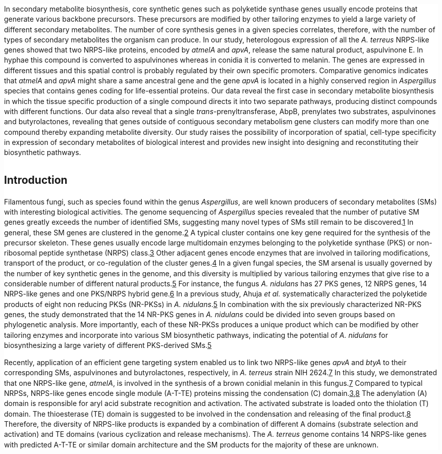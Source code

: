 In secondary metabolite biosynthesis, core synthetic genes such as polyketide synthase genes usually encode proteins that generate various backbone precursors. These precursors are modified by other tailoring enzymes to yield a large variety of different secondary metabolites. The number of core synthesis genes in a given species correlates, therefore, with the number of types of secondary metabolites the organism can produce. In our study, heterologous expression of all the *A. terreus* NRPS-like genes showed that two NRPS-like proteins, encoded by *atmelA* and *apvA*, release the same natural product, aspulvinone E. In hyphae this compound is converted to aspulvinones whereas in conidia it is converted to melanin. The genes are expressed in different tissues and this spatial control is probably regulated by their own specific promoters. Comparative genomics indicates that *atmelA* and *apvA* might share a same ancestral gene and the gene *apvA* is located in a highly conserved region in *Aspergillus* species that contains genes coding for life-essential proteins. Our data reveal the first case in secondary metabolite biosynthesis in which the tissue specific production of a single compound directs it into two separate pathways, producing distinct compounds with different functions. Our data also reveal that a single *trans*-prenyltransferase, AbpB, prenylates two substrates, aspulvinones and butyrolactones, revealing that genes outside of contiguous secondary metabolism gene clusters can modify more than one compound thereby expanding metabolite diversity. Our study raises the possibility of incorporation of spatial, cell-type specificity in expression of secondary metabolites of biological interest and provides new insight into designing and reconstituting their biosynthetic pathways.

## Introduction

Filamentous fungi, such as species found within the genus *Aspergillus*, are well known producers of secondary metabolites (SMs) with interesting biological activities. The genome sequencing of *Aspergillus* species revealed that the number of putative SM genes greatly exceeds the number of identified SMs, suggesting many novel types of SMs still remain to be discovered.[1](#cit1) In general, these SM genes are clustered in the genome.[2](#cit2) A typical cluster contains one key gene required for the synthesis of the precursor skeleton. These genes usually encode large multidomain enzymes belonging to the polyketide synthase (PKS) or non-ribosomal peptide synthetase (NRPS) class.[3](#cit3) Other adjacent genes encode enzymes that are involved in tailoring modifications, transport of the product, or co-regulation of the cluster genes.[4](#cit4) In a given fungal species, the SM arsenal is usually governed by the number of key synthetic genes in the genome, and this diversity is multiplied by various tailoring enzymes that give rise to a considerable number of different natural products.[5](#cit5) For instance, the fungus *A. nidulans* has 27 PKS genes, 12 NRPS genes, 14 NRPS-like genes and one PKS/NRPS hybrid gene.[6](#cit6) In a previous study, Ahuja *et al.* systematically characterized the polyketide products of eight non reducing PKSs (NR-PKSs) in *A. nidulans*.[5](#cit5) In combination with the six previously characterized NR-PKS genes, the study demonstrated that the 14 NR-PKS genes in *A. nidulans* could be divided into seven groups based on phylogenetic analysis. More importantly, each of these NR-PKSs produces a unique product which can be modified by other tailoring enzymes and incorporate into various SM biosynthetic pathways, indicating the potential of *A. nidulans* for biosynthesizing a large variety of different PKS-derived SMs.[5](#cit5)

Recently, application of an efficient gene targeting system enabled us to link two NRPS-like genes *apvA* and *btyA* to their corresponding SMs, aspulvinones and butyrolactones, respectively, in *A. terreus* strain NIH 2624.[7](#cit7) In this study, we demonstrated that one NRPS-like gene, *atmelA*, is involved in the synthesis of a brown conidial melanin in this fungus.[7](#cit7) Compared to typical NRPSs, NRPS-like genes encode single module (A-T-TE) proteins missing the condensation (C) domain.[3](#cit3),[8](#cit8) The adenylation (A) domain is responsible for aryl acid substrate recognition and activation. The activated substrate is loaded onto the thiolation (T) domain. The thioesterase (TE) domain is suggested to be involved in the condensation and releasing of the final product.[8](#cit8) Therefore, the diversity of NRPS-like products is expanded by a combination of different A domains (substrate selection and activation) and TE domains (various cyclization and release mechanisms). The *A. terreus* genome contains 14 NRPS-like genes with predicted A-T-TE or similar domain architecture and the SM products for the majority of these are unknown.
